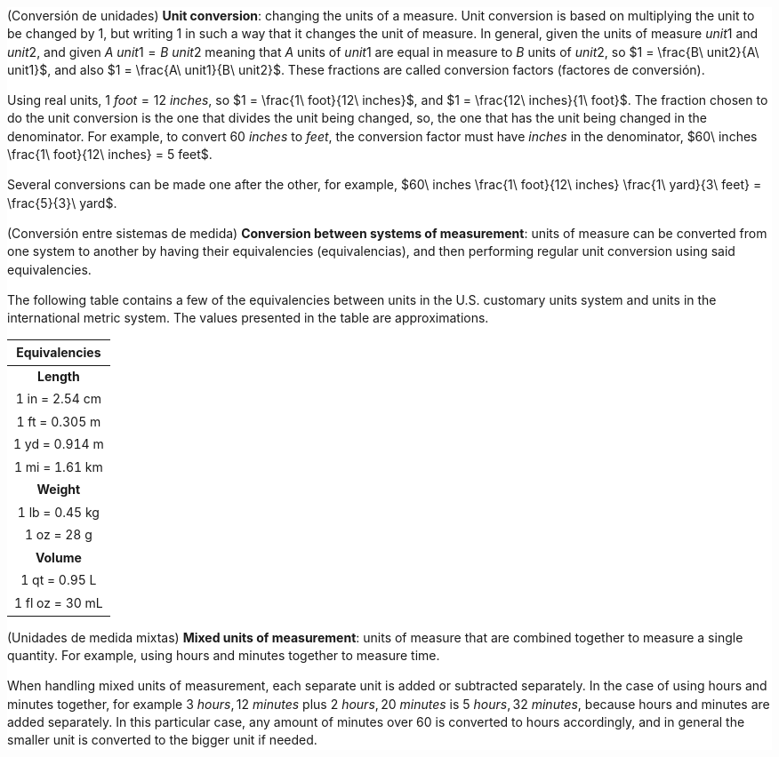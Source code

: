 (Conversión de unidades)
**Unit conversion**: changing the units of a measure. Unit conversion is based on multiplying the unit to be changed by $1$, but writing $1$ in such a way that it changes the unit of measure. In general, given the units of measure $unit1$ and $unit2$, and given $A\ unit1 = B\ unit2$ meaning that $A$ units of $unit1$ are equal in measure to $B$ units of $unit2$, so $1 = \frac{B\ unit2}{A\ unit1}$, and also $1 = \frac{A\ unit1}{B\ unit2}$. These fractions are called conversion factors (factores de conversión).

Using real units, $1\ foot = 12\ inches$, so $1 = \frac{1\ foot}{12\ inches}$, and $1 = \frac{12\ inches}{1\ foot}$. The fraction chosen to do the unit conversion is the one that divides the unit being changed, so, the one that has the unit being changed in the denominator. For example, to convert $60\ inches$ to $feet$, the conversion factor must have $inches$ in the denominator, $60\ inches \frac{1\ foot}{12\ inches} = 5 feet$.

Several conversions can be made one after the other, for example, $60\ inches \frac{1\ foot}{12\ inches} \frac{1\ yard}{3\ feet} = \frac{5}{3}\ yard$.

(Conversión entre sistemas de medida)
**Conversion between systems of measurement**: units of measure can be converted from one system to another by having their equivalencies (equivalencias), and then performing regular unit conversion using said equivalencies.

The following table contains a few of the equivalencies between units in the U.S. customary units system and units in the international metric system. The values presented in the table are approximations.

| Equivalencies   |
| :------------:  |
| **Length**      |
| 1 in = 2.54 cm  |
| 1 ft = 0.305 m  |
| 1 yd = 0.914 m  |
| 1 mi = 1.61 km  |
| **Weight**      |
| 1 lb = 0.45 kg  |
| 1 oz = 28 g     |
| **Volume**      |
| 1 qt = 0.95 L   |
| 1 fl oz = 30 mL |

(Unidades de medida mixtas)
**Mixed units of measurement**: units of measure that are combined together to measure a single quantity. For example, using hours and minutes together to measure time.

When handling mixed units of measurement, each separate unit is added or subtracted separately. In the case of using hours and minutes together, for example $3\ hours, 12\ minutes$ plus $2\ hours, 20\ minutes$ is $5\ hours, 32\ minutes$, because hours and minutes are added separately. In this particular case, any amount of minutes over 60 is converted to hours accordingly, and in general the smaller unit is converted to the bigger unit if needed.
